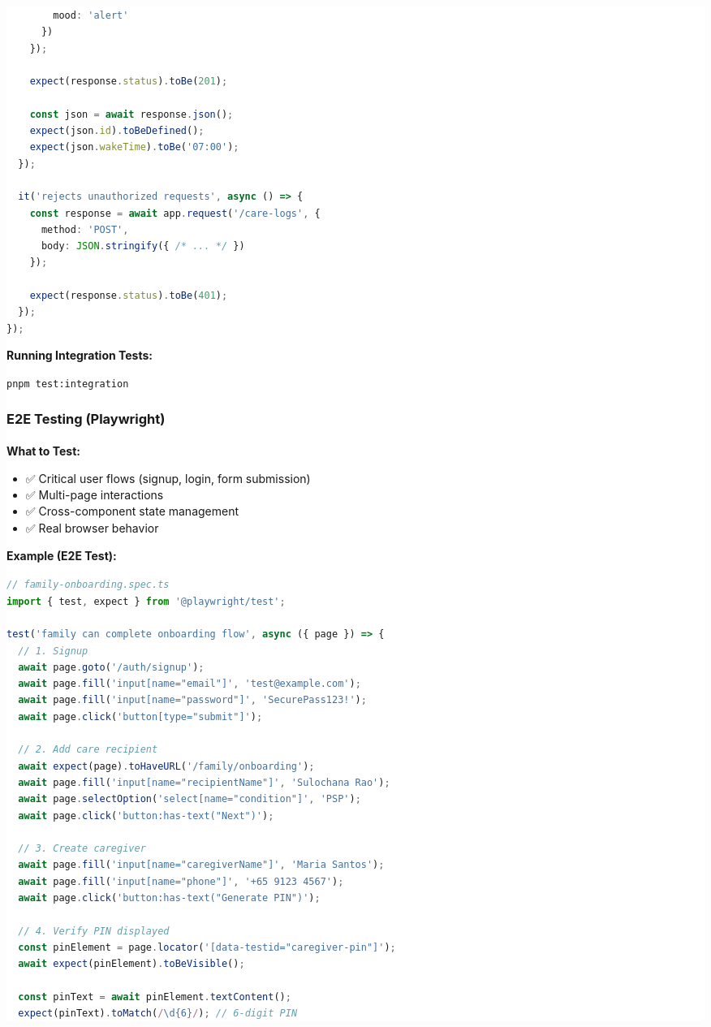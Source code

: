 ```typescript
        mood: 'alert'
      })
    });

    expect(response.status).toBe(201);

    const json = await response.json();
    expect(json.id).toBeDefined();
    expect(json.wakeTime).toBe('07:00');
  });

  it('rejects unauthorized requests', async () => {
    const response = await app.request('/care-logs', {
      method: 'POST',
      body: JSON.stringify({ /* ... */ })
    });

    expect(response.status).toBe(401);
  });
});
```

**Running Integration Tests:**

```bash
pnpm test:integration
```

### E2E Testing (Playwright)

**What to Test:**
- ✅ Critical user flows (signup, login, form submission)
- ✅ Multi-page interactions
- ✅ Cross-component state management
- ✅ Real browser behavior

**Example (E2E Test):**

```typescript
// family-onboarding.spec.ts
import { test, expect } from '@playwright/test';

test('family can complete onboarding flow', async ({ page }) => {
  // 1. Signup
  await page.goto('/auth/signup');
  await page.fill('input[name="email"]', 'test@example.com');
  await page.fill('input[name="password"]', 'SecurePass123!');
  await page.click('button[type="submit"]');

  // 2. Add care recipient
  await expect(page).toHaveURL('/family/onboarding');
  await page.fill('input[name="recipientName"]', 'Sulochana Rao');
  await page.selectOption('select[name="condition"]', 'PSP');
  await page.click('button:has-text("Next")');

  // 3. Create caregiver
  await page.fill('input[name="caregiverName"]', 'Maria Santos');
  await page.fill('input[name="phone"]', '+65 9123 4567');
  await page.click('button:has-text("Generate PIN")');

  // 4. Verify PIN displayed
  const pinElement = page.locator('[data-testid="caregiver-pin"]');
  await expect(pinElement).toBeVisible();

  const pinText = await pinElement.textContent();
  expect(pinText).toMatch(/\d{6}/); // 6-digit PIN
```